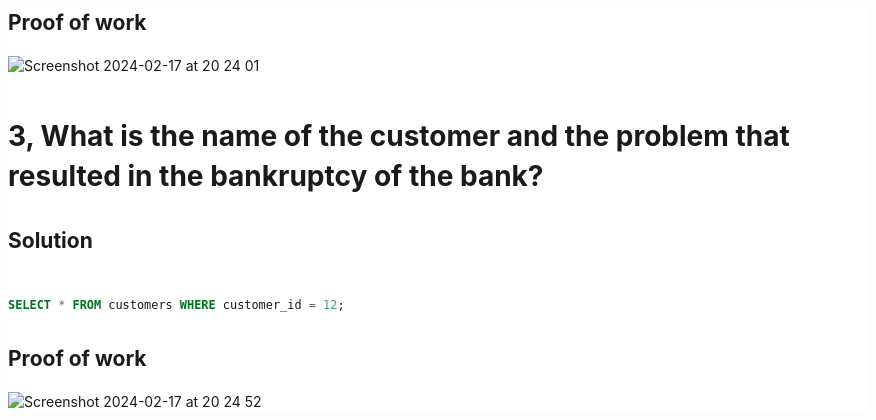 ## Proof of work

<img width="1470" alt="Screenshot 2024-02-17 at 20 24 01" src="https://github.com/yuxuantaoisak/unit_3/assets/144768397/428b7744-94c0-4c83-b4fe-8959cd57f9f5">


# 3, What is the name of the customer and the problem that resulted in the bankruptcy of the bank?


## Solution 


```.sql

SELECT * FROM customers WHERE customer_id = 12;

```


## Proof of work

<img width="1470" alt="Screenshot 2024-02-17 at 20 24 52" src="https://github.com/yuxuantaoisak/unit_3/assets/144768397/44b1558f-11be-4ec0-8ff6-95e4ef465fd6">


